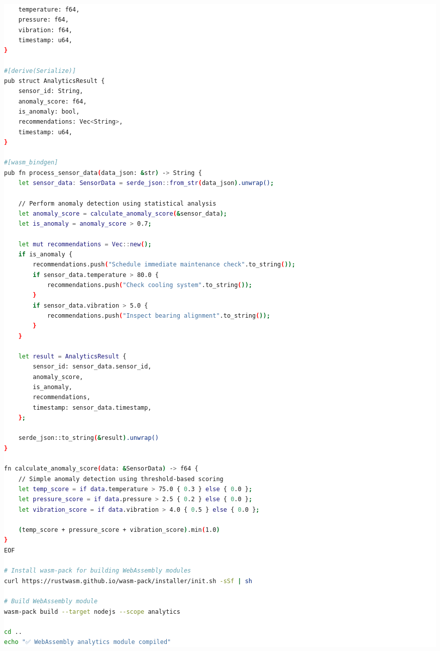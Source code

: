    ```bash
       temperature: f64,
       pressure: f64,
       vibration: f64,
       timestamp: u64,
   }
   
   #[derive(Serialize)]
   pub struct AnalyticsResult {
       sensor_id: String,
       anomaly_score: f64,
       is_anomaly: bool,
       recommendations: Vec<String>,
       timestamp: u64,
   }
   
   #[wasm_bindgen]
   pub fn process_sensor_data(data_json: &str) -> String {
       let sensor_data: SensorData = serde_json::from_str(data_json).unwrap();
       
       // Perform anomaly detection using statistical analysis
       let anomaly_score = calculate_anomaly_score(&sensor_data);
       let is_anomaly = anomaly_score > 0.7;
       
       let mut recommendations = Vec::new();
       if is_anomaly {
           recommendations.push("Schedule immediate maintenance check".to_string());
           if sensor_data.temperature > 80.0 {
               recommendations.push("Check cooling system".to_string());
           }
           if sensor_data.vibration > 5.0 {
               recommendations.push("Inspect bearing alignment".to_string());
           }
       }
       
       let result = AnalyticsResult {
           sensor_id: sensor_data.sensor_id,
           anomaly_score,
           is_anomaly,
           recommendations,
           timestamp: sensor_data.timestamp,
       };
       
       serde_json::to_string(&result).unwrap()
   }
   
   fn calculate_anomaly_score(data: &SensorData) -> f64 {
       // Simple anomaly detection using threshold-based scoring
       let temp_score = if data.temperature > 75.0 { 0.3 } else { 0.0 };
       let pressure_score = if data.pressure > 2.5 { 0.2 } else { 0.0 };
       let vibration_score = if data.vibration > 4.0 { 0.5 } else { 0.0 };
       
       (temp_score + pressure_score + vibration_score).min(1.0)
   }
   EOF
   
   # Install wasm-pack for building WebAssembly modules
   curl https://rustwasm.github.io/wasm-pack/installer/init.sh -sSf | sh
   
   # Build WebAssembly module
   wasm-pack build --target nodejs --scope analytics
   
   cd ..
   echo "✅ WebAssembly analytics module compiled"
   ```